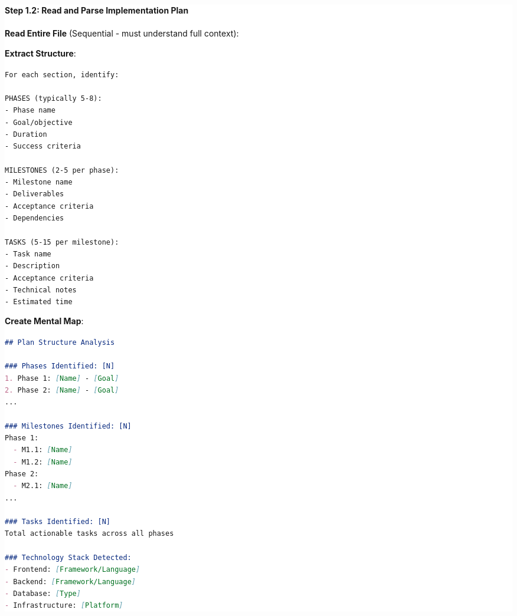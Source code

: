 ```
```

#### Step 1.2: Read and Parse Implementation Plan

**Read Entire File** (Sequential - must understand full context):

**Extract Structure**:
```
For each section, identify:

PHASES (typically 5-8):
- Phase name
- Goal/objective
- Duration
- Success criteria

MILESTONES (2-5 per phase):
- Milestone name
- Deliverables
- Acceptance criteria
- Dependencies

TASKS (5-15 per milestone):
- Task name
- Description
- Acceptance criteria
- Technical notes
- Estimated time
```

**Create Mental Map**:
```markdown
## Plan Structure Analysis

### Phases Identified: [N]
1. Phase 1: [Name] - [Goal]
2. Phase 2: [Name] - [Goal]
...

### Milestones Identified: [N]
Phase 1:
  - M1.1: [Name]
  - M1.2: [Name]
Phase 2:
  - M2.1: [Name]
...

### Tasks Identified: [N]
Total actionable tasks across all phases

### Technology Stack Detected:
- Frontend: [Framework/Language]
- Backend: [Framework/Language]
- Database: [Type]
- Infrastructure: [Platform]
```
